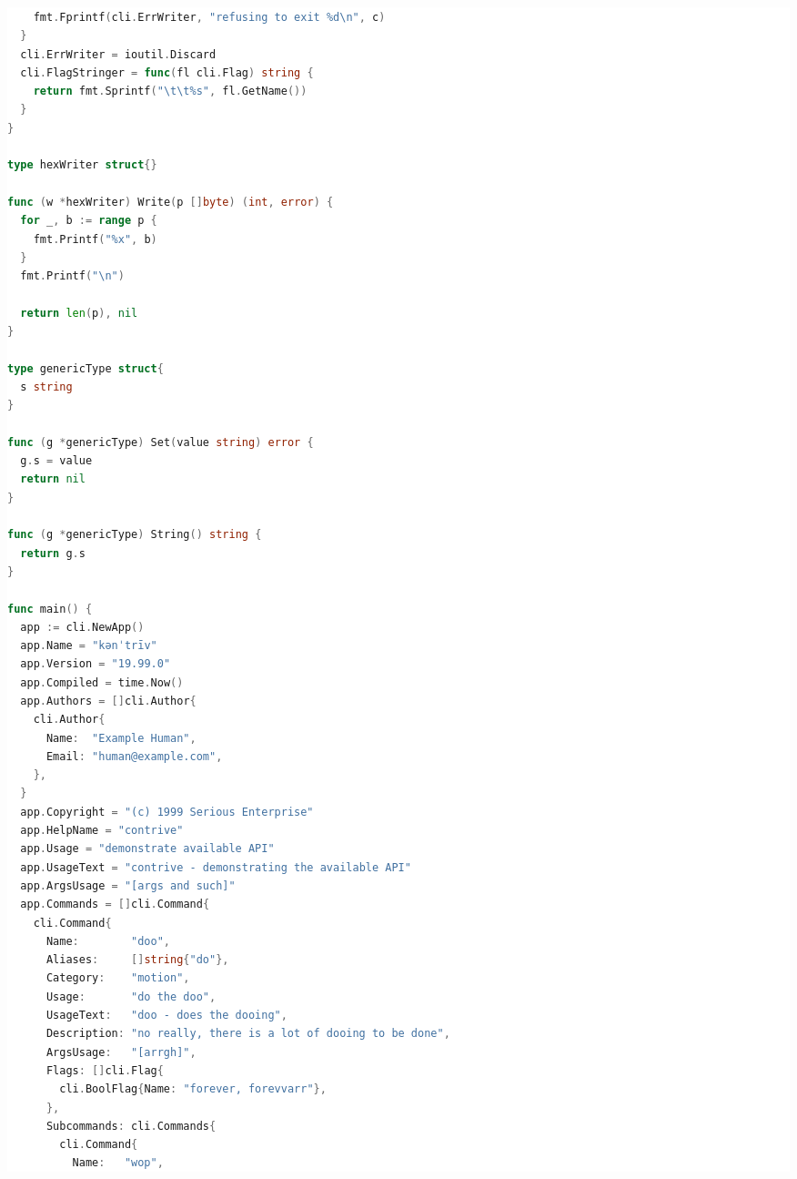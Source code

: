 ``` go
    fmt.Fprintf(cli.ErrWriter, "refusing to exit %d\n", c)
  }
  cli.ErrWriter = ioutil.Discard
  cli.FlagStringer = func(fl cli.Flag) string {
    return fmt.Sprintf("\t\t%s", fl.GetName())
  }
}

type hexWriter struct{}

func (w *hexWriter) Write(p []byte) (int, error) {
  for _, b := range p {
    fmt.Printf("%x", b)
  }
  fmt.Printf("\n")

  return len(p), nil
}

type genericType struct{
  s string
}

func (g *genericType) Set(value string) error {
  g.s = value
  return nil
}

func (g *genericType) String() string {
  return g.s
}

func main() {
  app := cli.NewApp()
  app.Name = "kənˈtrīv"
  app.Version = "19.99.0"
  app.Compiled = time.Now()
  app.Authors = []cli.Author{
    cli.Author{
      Name:  "Example Human",
      Email: "human@example.com",
    },
  }
  app.Copyright = "(c) 1999 Serious Enterprise"
  app.HelpName = "contrive"
  app.Usage = "demonstrate available API"
  app.UsageText = "contrive - demonstrating the available API"
  app.ArgsUsage = "[args and such]"
  app.Commands = []cli.Command{
    cli.Command{
      Name:        "doo",
      Aliases:     []string{"do"},
      Category:    "motion",
      Usage:       "do the doo",
      UsageText:   "doo - does the dooing",
      Description: "no really, there is a lot of dooing to be done",
      ArgsUsage:   "[arrgh]",
      Flags: []cli.Flag{
        cli.BoolFlag{Name: "forever, forevvarr"},
      },
      Subcommands: cli.Commands{
        cli.Command{
          Name:   "wop",
```

[1]: https://github.com/golang/go/issues/14514
[travis]: http://travis-ci.org/hashicorp/go-retryablehttp
[godocs]: http://godoc.org/github.com/hashicorp/go-retryablehttp
[travis]: https://travis-ci.org/hashicorp/go-multierror
[godocs]: https://godoc.org/github.com/hashicorp/go-multierror